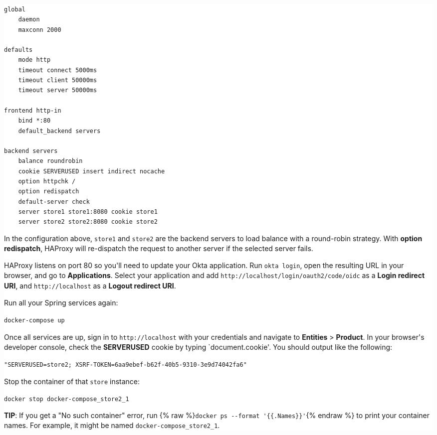 ```
global
    daemon
    maxconn 2000

defaults
    mode http
    timeout connect 5000ms
    timeout client 50000ms
    timeout server 50000ms

frontend http-in
    bind *:80
    default_backend servers

backend servers
    balance roundrobin
    cookie SERVERUSED insert indirect nocache
    option httpchk /
    option redispatch
    default-server check
    server store1 store1:8080 cookie store1
    server store2 store2:8080 cookie store2
```

In the configuration above, `store1` and `store2` are the backend servers to load balance with a round-robin strategy. With **option redispatch**, HAProxy will re-dispatch the request to another server if the selected server fails.

HAProxy listens on port 80 so you'll need to update your Okta application. Run `okta login`, open the resulting URL in your browser, and go to **Applications**. Select your application and add
`http://localhost/login/oauth2/code/oidc` as a **Login redirect URI**, and `http://localhost` as a **Logout redirect URI**.

Run all your Spring services again:

```shell
docker-compose up
```

Once all services are up, sign in to `http://localhost` with your credentials and navigate to **Entities** > **Product**. In your browser's developer console, check the **SERVERUSED** cookie by typing `document.cookie'. You should output like the following:

```
"SERVERUSED=store2; XSRF-TOKEN=6aa9ebef-b62f-40b5-9310-3e9d74042fa6"
```

Stop the container of that `store` instance:

```shell
docker stop docker-compose_store2_1
```

**TIP**: If you get a "No such container" error, run {% raw %}`docker ps --format '{{.Names}}'`{% endraw %} to print your container names. For example, it might be named `docker-compose_store2_1`.

